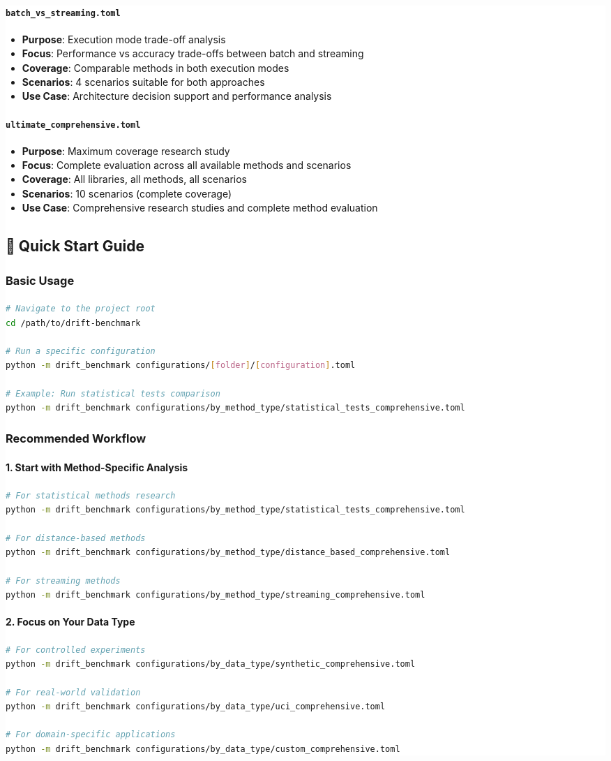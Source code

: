 #### **`batch_vs_streaming.toml`**

- **Purpose**: Execution mode trade-off analysis
- **Focus**: Performance vs accuracy trade-offs between batch and streaming
- **Coverage**: Comparable methods in both execution modes
- **Scenarios**: 4 scenarios suitable for both approaches
- **Use Case**: Architecture decision support and performance analysis

#### **`ultimate_comprehensive.toml`**

- **Purpose**: Maximum coverage research study
- **Focus**: Complete evaluation across all available methods and scenarios
- **Coverage**: All libraries, all methods, all scenarios
- **Scenarios**: 10 scenarios (complete coverage)
- **Use Case**: Comprehensive research studies and complete method evaluation

## 🚀 Quick Start Guide

### Basic Usage

```bash
# Navigate to the project root
cd /path/to/drift-benchmark

# Run a specific configuration
python -m drift_benchmark configurations/[folder]/[configuration].toml

# Example: Run statistical tests comparison
python -m drift_benchmark configurations/by_method_type/statistical_tests_comprehensive.toml
```

### Recommended Workflow

#### 1. **Start with Method-Specific Analysis**

```bash
# For statistical methods research
python -m drift_benchmark configurations/by_method_type/statistical_tests_comprehensive.toml

# For distance-based methods
python -m drift_benchmark configurations/by_method_type/distance_based_comprehensive.toml

# For streaming methods
python -m drift_benchmark configurations/by_method_type/streaming_comprehensive.toml
```

#### 2. **Focus on Your Data Type**

```bash
# For controlled experiments
python -m drift_benchmark configurations/by_data_type/synthetic_comprehensive.toml

# For real-world validation
python -m drift_benchmark configurations/by_data_type/uci_comprehensive.toml

# For domain-specific applications
python -m drift_benchmark configurations/by_data_type/custom_comprehensive.toml
```
